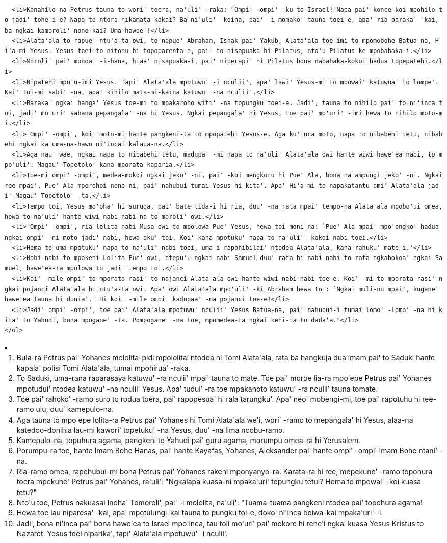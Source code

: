      <li>Kanahilo-na Petrus tauna to wori' toera, na'uli' -raka: "Ompi' -ompi' -ku to Israel! Napa pai' konce-koi mpohilo to jadi' tohe'i-e? Napa to ntora nikamata-kakai? Ba ni'uli' -koina, pai' -i momako' tauna toei-e, apa' ria baraka' -kai, ba ngkai kamoroli' nono-kai? Uma-hawoe'!</li>
      <li>Alata'ala to rapue' ntu'a-ta owi, to napue' Abraham, Ishak pai' Yakub, Alata'ala toe-imi to mpomobohe Batua-na, Hi'a-mi Yesus. Yesus toei to nitonu hi topoparenta-e, pai' to nisapuaka hi Pilatus, nto'u Pilatus ke mpobahaka-i.</li>
      <li>Moroli' pai' monoa' -i-hana, hiaa' nisapuaka-i, pai' niperapi' hi Pilatus bona nabahaka-kokoi hadua topepatehi.</li>
      <li>Nipatehi mpu'u-imi Yesus. Tapi' Alata'ala mpotuwu' -i nculii', apa' lawi' Yesus-mi to mpowai' katuwua' to lompe'. Kai' toi-mi sabi' -na, apa' kihilo mata-mi-kaina katuwu' -na nculii'.</li>
      <li>Baraka' ngkai hanga' Yesus toe-mi to mpakaroho witi' -na topungku toei-e. Jadi', tauna to nihilo pai' to ni'inca toi, jadi' mo'uri' sabana pepangala' -na hi Yesus. Ngkai pepangala' hi Yesus, toe pai' mo'uri' -imi hewa to nihilo moto-mi.</li>
      <li>"Ompi' -ompi', koi' moto-mi hante pangkeni-ta to mpopatehi Yesus-e. Aga ku'inca moto, napa to nibabehi tetu, nibabehi ngkai ka'uma-na-hawo ni'incai kalaua-na.</li>
      <li>Aga nau' wae, ngkai napa to nibabehi tetu, madupa' -mi napa to na'uli' Alata'ala owi hante wiwi hawe'ea nabi, to mpo'uli': Magau' Topetolo' kana mporata kaparia.</li>
      <li>Toe-mi ompi' -ompi', medea-mokoi ngkai jeko' -ni, pai' -koi mengkoru hi Pue' Ala, bona na'ampungi jeko' -ni. Ngkai ree mpai', Pue' Ala mporohoi nono-ni, pai' nahubui tumai Yesus hi kita'. Apa' Hi'a-mi to napakatantu ami' Alata'ala jadi' Magau' Topetolo' -ta.</li>
      <li>Tempo toi, Yesus mo'oha' hi suruga, pai' bate tida-i hi ria, duu' -na rata mpai' tempo-na Alata'ala mpobo'ui omea, hewa to na'uli' hante wiwi nabi-nabi-na to moroli' owi.</li>
      <li>"Ompi' -ompi', ria lolita nabi Musa owi to mpolowa Pue' Yesus, hewa toi moni-na: `Pue' Ala mpai' mpo'ongko' hadua ngkai ompi' -ni moto jadi' nabi, hewa aku' toi. Koi' kana mpotuku' napa to na'uli' -kokoi nabi toei.</li>
      <li>Hema to uma mpotuku' napa to na'uli' nabi toei, uma-i rapohibilai' ntodea Alata'ala, kana rahuku' mate-i.'</li>
      <li>Nabi-nabi to mpokeni Lolita Pue' owi, ntepu'u ngkai nabi Samuel duu' rata hi nabi-nabi to rata ngkabokoa' ngkai Samuel, hawe'ea-ra mpolowa to jadi' tempo toi.</li>
      <li>Koi' -mile ompi' to mporata rasi' to najanci Alata'ala owi hante wiwi nabi-nabi toe-e. Koi' -mi to mporata rasi' ngkai pojanci Alata'ala hi ntu'a-ta owi. Apa' owi Alata'ala mpo'uli' -ki Abraham hewa toi: `Ngkai muli-nu mpai', kugane' hawe'ea tauna hi dunia'.' Hi koi' -mile ompi' kadupaa' -na pojanci toe-e!</li>
      <li>Jadi' ompi' -ompi', toe pai' Alata'ala mpotuwu' nculii' Yesus Batua-na, pai' nahubui-i tumai lomo' -lomo' -na hi kita' to Yahudi, bona mpogane' -ta. Pompogane' -na toe, mpomedea-ta ngkai kehi-ta to dada'a."</li>
    </ol>
  </li>
  <li>
    <ol>
      <li>Bula-ra Petrus pai' Yohanes mololita-pidi mpololitai ntodea hi Tomi Alata'ala, rata ba hangkuja dua imam pai' to Saduki hante kapala' polisi Tomi Alata'ala, tumai mpohirua' -raka.</li>
      <li>To Saduki, uma-rana raparasaya katuwu' -ra nculii' mpai' tauna to mate. Toe pai' moroe lia-ra mpo'epe Petrus pai' Yohanes mpotudui' ntodea katuwu' -na nculii' Yesus. Apa' tudui' -ra toe mpakanoto katuwu' -ra nculii' tauna tomate.</li>
      <li>Toe pai' rahoko' -ramo suro to rodua toera, pai' rapopesua' hi rala tarungku'. Apa' neo' mobengi-mi, toe pai' rapotuhu hi ree-ramo ulu, duu' kamepulo-na.</li>
      <li>Aga tauna to mpo'epe lolita-ra Petrus pai' Yohanes hi Tomi Alata'ala we'i, wori' -ramo to mepangala' hi Yesus, alaa-na katedoo-donihia lau-mi kawori' topetuku' -na Yesus, duu' -na lima ncobu-ramo.</li>
      <li>Kamepulo-na, topohura agama, pangkeni to Yahudi pai' guru agama, morumpu omea-ra hi Yerusalem.</li>
      <li>Porumpu-ra toe, hante Imam Bohe Hanas, pai' hante Kayafas, Yohanes, Aleksander pai' hante ompi' -ompi' Imam Bohe ntani' -na.</li>
      <li>Ria-ramo omea, rapehubui-mi bona Petrus pai' Yohanes rakeni mponyanyo-ra. Karata-ra hi ree, mepekune' -ramo topohura toera mpekune' Petrus pai' Yohanes, ra'uli': "Ngkaiapa kuasa-ni mpaka'uri' topungku tetui? Hema to mpowai' -koi kuasa tetu?"</li>
      <li>Nto'u toe, Petrus nakuasai Inoha' Tomoroli', pai' -i mololita, na'uli': "Tuama-tuama pangkeni ntodea pai' topohura agama!</li>
      <li>Hewa toe lau niparesa' -kai, apa' mpotulungi-kai tauna to pungku toi-e, doko' ni'inca beiwa-kai mpaka'uri' -i.</li>
      <li>Jadi', bona ni'inca pai' bona hawe'ea to Israel mpo'inca, tau toii mo'uri' pai' mokore hi rehe'i ngkai kuasa Yesus Kristus to Nazaret. Yesus toei niparika', tapi' Alata'ala mpotuwu' -i nculii'.</li>